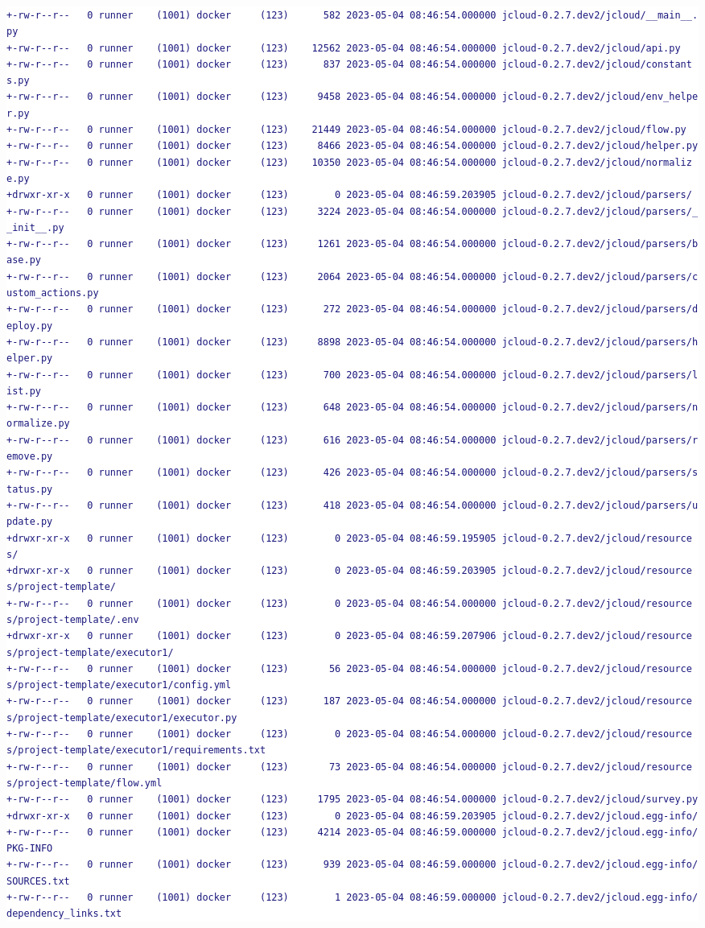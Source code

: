 ```diff
+-rw-r--r--   0 runner    (1001) docker     (123)      582 2023-05-04 08:46:54.000000 jcloud-0.2.7.dev2/jcloud/__main__.py
+-rw-r--r--   0 runner    (1001) docker     (123)    12562 2023-05-04 08:46:54.000000 jcloud-0.2.7.dev2/jcloud/api.py
+-rw-r--r--   0 runner    (1001) docker     (123)      837 2023-05-04 08:46:54.000000 jcloud-0.2.7.dev2/jcloud/constants.py
+-rw-r--r--   0 runner    (1001) docker     (123)     9458 2023-05-04 08:46:54.000000 jcloud-0.2.7.dev2/jcloud/env_helper.py
+-rw-r--r--   0 runner    (1001) docker     (123)    21449 2023-05-04 08:46:54.000000 jcloud-0.2.7.dev2/jcloud/flow.py
+-rw-r--r--   0 runner    (1001) docker     (123)     8466 2023-05-04 08:46:54.000000 jcloud-0.2.7.dev2/jcloud/helper.py
+-rw-r--r--   0 runner    (1001) docker     (123)    10350 2023-05-04 08:46:54.000000 jcloud-0.2.7.dev2/jcloud/normalize.py
+drwxr-xr-x   0 runner    (1001) docker     (123)        0 2023-05-04 08:46:59.203905 jcloud-0.2.7.dev2/jcloud/parsers/
+-rw-r--r--   0 runner    (1001) docker     (123)     3224 2023-05-04 08:46:54.000000 jcloud-0.2.7.dev2/jcloud/parsers/__init__.py
+-rw-r--r--   0 runner    (1001) docker     (123)     1261 2023-05-04 08:46:54.000000 jcloud-0.2.7.dev2/jcloud/parsers/base.py
+-rw-r--r--   0 runner    (1001) docker     (123)     2064 2023-05-04 08:46:54.000000 jcloud-0.2.7.dev2/jcloud/parsers/custom_actions.py
+-rw-r--r--   0 runner    (1001) docker     (123)      272 2023-05-04 08:46:54.000000 jcloud-0.2.7.dev2/jcloud/parsers/deploy.py
+-rw-r--r--   0 runner    (1001) docker     (123)     8898 2023-05-04 08:46:54.000000 jcloud-0.2.7.dev2/jcloud/parsers/helper.py
+-rw-r--r--   0 runner    (1001) docker     (123)      700 2023-05-04 08:46:54.000000 jcloud-0.2.7.dev2/jcloud/parsers/list.py
+-rw-r--r--   0 runner    (1001) docker     (123)      648 2023-05-04 08:46:54.000000 jcloud-0.2.7.dev2/jcloud/parsers/normalize.py
+-rw-r--r--   0 runner    (1001) docker     (123)      616 2023-05-04 08:46:54.000000 jcloud-0.2.7.dev2/jcloud/parsers/remove.py
+-rw-r--r--   0 runner    (1001) docker     (123)      426 2023-05-04 08:46:54.000000 jcloud-0.2.7.dev2/jcloud/parsers/status.py
+-rw-r--r--   0 runner    (1001) docker     (123)      418 2023-05-04 08:46:54.000000 jcloud-0.2.7.dev2/jcloud/parsers/update.py
+drwxr-xr-x   0 runner    (1001) docker     (123)        0 2023-05-04 08:46:59.195905 jcloud-0.2.7.dev2/jcloud/resources/
+drwxr-xr-x   0 runner    (1001) docker     (123)        0 2023-05-04 08:46:59.203905 jcloud-0.2.7.dev2/jcloud/resources/project-template/
+-rw-r--r--   0 runner    (1001) docker     (123)        0 2023-05-04 08:46:54.000000 jcloud-0.2.7.dev2/jcloud/resources/project-template/.env
+drwxr-xr-x   0 runner    (1001) docker     (123)        0 2023-05-04 08:46:59.207906 jcloud-0.2.7.dev2/jcloud/resources/project-template/executor1/
+-rw-r--r--   0 runner    (1001) docker     (123)       56 2023-05-04 08:46:54.000000 jcloud-0.2.7.dev2/jcloud/resources/project-template/executor1/config.yml
+-rw-r--r--   0 runner    (1001) docker     (123)      187 2023-05-04 08:46:54.000000 jcloud-0.2.7.dev2/jcloud/resources/project-template/executor1/executor.py
+-rw-r--r--   0 runner    (1001) docker     (123)        0 2023-05-04 08:46:54.000000 jcloud-0.2.7.dev2/jcloud/resources/project-template/executor1/requirements.txt
+-rw-r--r--   0 runner    (1001) docker     (123)       73 2023-05-04 08:46:54.000000 jcloud-0.2.7.dev2/jcloud/resources/project-template/flow.yml
+-rw-r--r--   0 runner    (1001) docker     (123)     1795 2023-05-04 08:46:54.000000 jcloud-0.2.7.dev2/jcloud/survey.py
+drwxr-xr-x   0 runner    (1001) docker     (123)        0 2023-05-04 08:46:59.203905 jcloud-0.2.7.dev2/jcloud.egg-info/
+-rw-r--r--   0 runner    (1001) docker     (123)     4214 2023-05-04 08:46:59.000000 jcloud-0.2.7.dev2/jcloud.egg-info/PKG-INFO
+-rw-r--r--   0 runner    (1001) docker     (123)      939 2023-05-04 08:46:59.000000 jcloud-0.2.7.dev2/jcloud.egg-info/SOURCES.txt
+-rw-r--r--   0 runner    (1001) docker     (123)        1 2023-05-04 08:46:59.000000 jcloud-0.2.7.dev2/jcloud.egg-info/dependency_links.txt
```